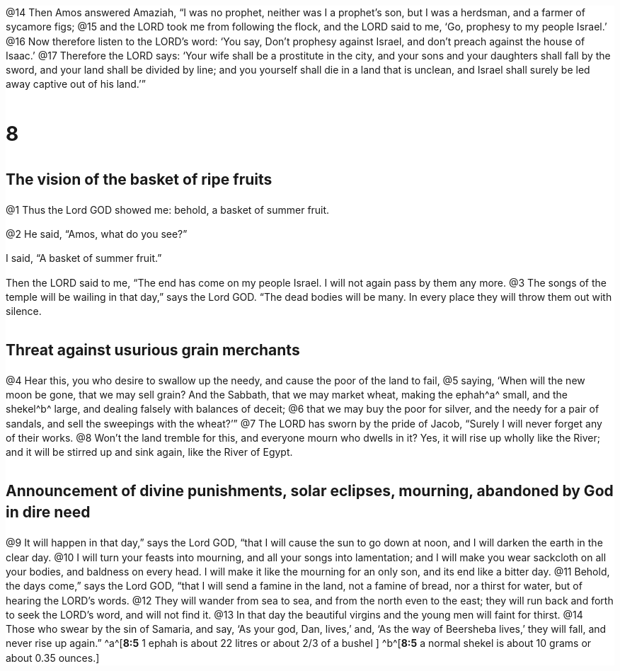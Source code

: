 @14 Then Amos answered Amaziah, “I was no prophet, neither was I a prophet’s son, but I was a herdsman, and a farmer of sycamore figs; 
@15 and the LORD took me from following the flock, and the LORD said to me, ‘Go, prophesy to my people Israel.’ 
@16 Now therefore listen to the LORD’s word: ‘You say, Don’t prophesy against Israel, and don’t preach against the house of Isaac.’ 
@17 Therefore the LORD says: ‘Your wife shall be a prostitute in the city, and your sons and your daughters shall fall by the sword, and your land shall be divided by line; and you yourself shall die in a land that is unclean, and Israel shall surely be led away captive out of his land.’” 

# 8 
## The vision of the basket of ripe fruits
@1 Thus the Lord GOD showed me: behold, a basket of summer fruit. 

@2 He said, “Amos, what do you see?” 

I said, “A basket of summer fruit.” 

Then the LORD said to me, “The end has come on my people Israel. I will not again pass by them any more. 
@3 The songs of the temple will be wailing in that day,” says the Lord GOD. “The dead bodies will be many. In every place they will throw them out with silence.

## Threat against usurious grain merchants
@4 Hear this, you who desire to swallow up the needy, and cause the poor of the land to fail, 
@5 saying, ‘When will the new moon be gone, that we may sell grain? And the Sabbath, that we may market wheat, making the ephah^a^ small, and the shekel^b^ large, and dealing falsely with balances of deceit; 
@6 that we may buy the poor for silver, and the needy for a pair of sandals, and sell the sweepings with the wheat?’” 
@7 The LORD has sworn by the pride of Jacob, “Surely I will never forget any of their works. 
@8 Won’t the land tremble for this, and everyone mourn who dwells in it? Yes, it will rise up wholly like the River; and it will be stirred up and sink again, like the River of Egypt.

## Announcement of divine punishments, solar eclipses, mourning, abandoned by God in dire need
@9 It will happen in that day,” says the Lord GOD, “that I will cause the sun to go down at noon, and I will darken the earth in the clear day. 
@10 I will turn your feasts into mourning, and all your songs into lamentation; and I will make you wear sackcloth on all your bodies, and baldness on every head. I will make it like the mourning for an only son, and its end like a bitter day. 
@11 Behold, the days come,” says the Lord GOD, “that I will send a famine in the land, not a famine of bread, nor a thirst for water, but of hearing the LORD’s words. 
@12 They will wander from sea to sea, and from the north even to the east; they will run back and forth to seek the LORD’s word, and will not find it. 
@13 In that day the beautiful virgins and the young men will faint for thirst. 
@14 Those who swear by the sin of Samaria, and say, ‘As your god, Dan, lives,’ and, ‘As the way of Beersheba lives,’ they will fall, and never rise up again.”
^a^[**8:5** 1 ephah is about 22 litres or about 2/3 of a bushel ] ^b^[**8:5** a normal shekel is about 10 grams or about 0.35 ounces.] 
